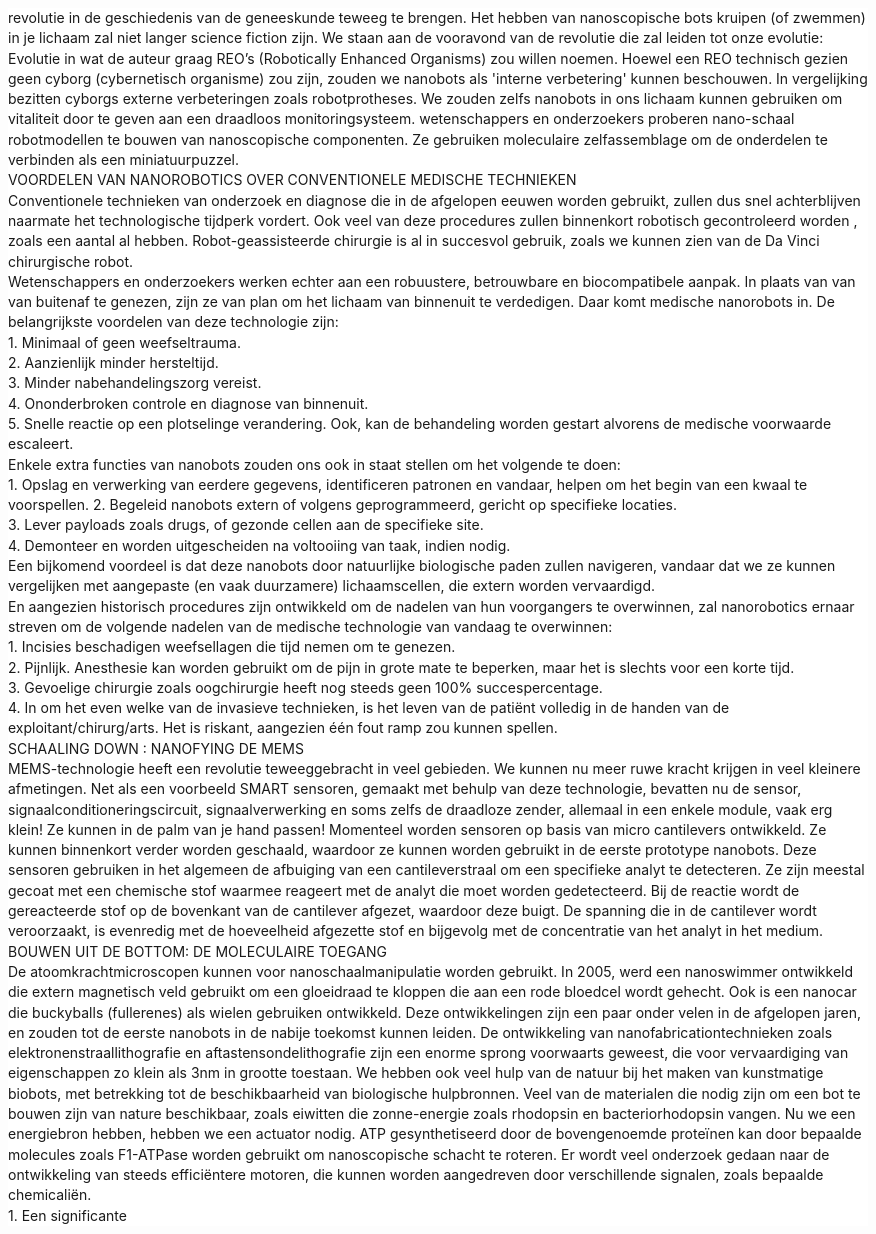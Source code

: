 revolutie in de geschiedenis van de geneeskunde teweeg te brengen. Het hebben van nanoscopische bots kruipen (of zwemmen) in je lichaam zal niet langer science fiction zijn. We staan aan de vooravond van de revolutie die zal leiden tot onze evolutie: Evolutie in wat de auteur graag REO’s (Robotically Enhanced Organisms) zou willen noemen. Hoewel een REO technisch gezien geen cyborg (cybernetisch organisme) zou zijn, zouden we nanobots als 'interne verbetering' kunnen beschouwen. In vergelijking bezitten cyborgs externe verbeteringen zoals robotprotheses. We zouden zelfs nanobots in ons lichaam kunnen gebruiken om vitaliteit door te geven aan een draadloos monitoringsysteem. wetenschappers en onderzoekers proberen nano-schaal robotmodellen te bouwen van nanoscopische componenten. Ze gebruiken moleculaire zelfassemblage om de onderdelen te verbinden als een miniatuurpuzzel.<br/>VOORDELEN VAN NANOROBOTICS OVER CONVENTIONELE MEDISCHE TECHNIEKEN<br/>Conventionele technieken van onderzoek en diagnose die in de afgelopen eeuwen worden gebruikt, zullen dus snel achterblijven naarmate het technologische tijdperk vordert. Ook veel van deze procedures zullen binnenkort robotisch gecontroleerd worden , zoals een aantal al hebben. Robot-geassisteerde chirurgie is al in succesvol gebruik, zoals we kunnen zien van de Da Vinci chirurgische robot.<br/>Wetenschappers en onderzoekers werken echter aan een robuustere, betrouwbare en biocompatibele aanpak. In plaats van van van buitenaf te genezen, zijn ze van plan om het lichaam van binnenuit te verdedigen. Daar komt medische nanorobots in. De belangrijkste voordelen van deze technologie zijn:<br/>1. Minimaal of geen weefseltrauma.<br/>2. Aanzienlijk minder hersteltijd.<br/>3. Minder nabehandelingszorg vereist.<br/>4. Ononderbroken controle en diagnose van binnenuit.<br/>5. Snelle reactie op een plotselinge verandering. Ook, kan de behandeling worden gestart alvorens de medische voorwaarde escaleert.<br/>Enkele extra functies van nanobots zouden ons ook in staat stellen om het volgende te doen:<br/>1. Opslag en verwerking van eerdere gegevens, identificeren patronen en vandaar, helpen om het begin van een kwaal te voorspellen. 2. Begeleid nanobots extern of volgens geprogrammeerd, gericht op specifieke locaties.<br/>3. Lever payloads zoals drugs, of gezonde cellen aan de specifieke site.<br/>4. Demonteer en worden uitgescheiden na voltooiing van taak, indien nodig.<br/>Een bijkomend voordeel is dat deze nanobots door natuurlijke biologische paden zullen navigeren, vandaar dat we ze kunnen vergelijken met aangepaste (en vaak duurzamere) lichaamscellen, die extern worden vervaardigd.<br/>En aangezien historisch procedures zijn ontwikkeld om de nadelen van hun voorgangers te overwinnen, zal nanorobotics ernaar streven om de volgende nadelen van de medische technologie van vandaag te overwinnen:<br/>1. Incisies beschadigen weefsellagen die tijd nemen om te genezen.<br/>2. Pijnlijk. Anesthesie kan worden gebruikt om de pijn in grote mate te beperken, maar het is slechts voor een korte tijd.<br/>3. Gevoelige chirurgie zoals oogchirurgie heeft nog steeds geen 100% succespercentage.<br/>4. In om het even welke van de invasieve technieken, is het leven van de patiënt volledig in de handen van de exploitant/chirurg/arts. Het is riskant, aangezien één fout ramp zou kunnen spellen.<br/>SCHAALING DOWN : NANOFYING DE MEMS<br/>MEMS-technologie heeft een revolutie teweeggebracht in veel gebieden. We kunnen nu meer ruwe kracht krijgen in veel kleinere afmetingen. Net als een voorbeeld SMART sensoren, gemaakt met behulp van deze technologie, bevatten nu de sensor, signaalconditioneringscircuit, signaalverwerking en soms zelfs de draadloze zender, allemaal in een enkele module, vaak erg klein! Ze kunnen in de palm van je hand passen! Momenteel worden sensoren op basis van micro cantilevers ontwikkeld. Ze kunnen binnenkort verder worden geschaald, waardoor ze kunnen worden gebruikt in de eerste prototype nanobots. Deze sensoren gebruiken in het algemeen de afbuiging van een cantileverstraal om een specifieke analyt te detecteren. Ze zijn meestal gecoat met een chemische stof waarmee reageert met de analyt die moet worden gedetecteerd. Bij de reactie wordt de gereacteerde stof op de bovenkant van de cantilever afgezet, waardoor deze buigt. De spanning die in de cantilever wordt veroorzaakt, is evenredig met de hoeveelheid afgezette stof en bijgevolg met de concentratie van het analyt in het medium.<br/>BOUWEN UIT DE BOTTOM: DE MOLECULAIRE TOEGANG<br/>De atoomkrachtmicroscopen kunnen voor nanoschaalmanipulatie worden gebruikt. In 2005, werd een nanoswimmer ontwikkeld die extern magnetisch veld gebruikt om een gloeidraad te kloppen die aan een rode bloedcel wordt gehecht. Ook is een nanocar die buckyballs (fullerenes) als wielen gebruiken ontwikkeld. Deze ontwikkelingen zijn een paar onder velen in de afgelopen jaren, en zouden tot de eerste nanobots in de nabije toekomst kunnen leiden. De ontwikkeling van nanofabricationtechnieken zoals elektronenstraallithografie en aftastensondelithografie zijn een enorme sprong voorwaarts geweest, die voor vervaardiging van eigenschappen zo klein als 3nm in grootte toestaan. We hebben ook veel hulp van de natuur bij het maken van kunstmatige biobots, met betrekking tot de beschikbaarheid van biologische hulpbronnen. Veel van de materialen die nodig zijn om een bot te bouwen zijn van nature beschikbaar, zoals eiwitten die zonne-energie zoals rhodopsin en bacteriorhodopsin vangen. Nu we een energiebron hebben, hebben we een actuator nodig. ATP gesynthetiseerd door de bovengenoemde proteïnen kan door bepaalde molecules zoals F1-ATPase worden gebruikt om nanoscopische schacht te roteren. Er wordt veel onderzoek gedaan naar de ontwikkeling van steeds efficiëntere motoren, die kunnen worden aangedreven door verschillende signalen, zoals bepaalde chemicaliën.<br/>1. Een significante